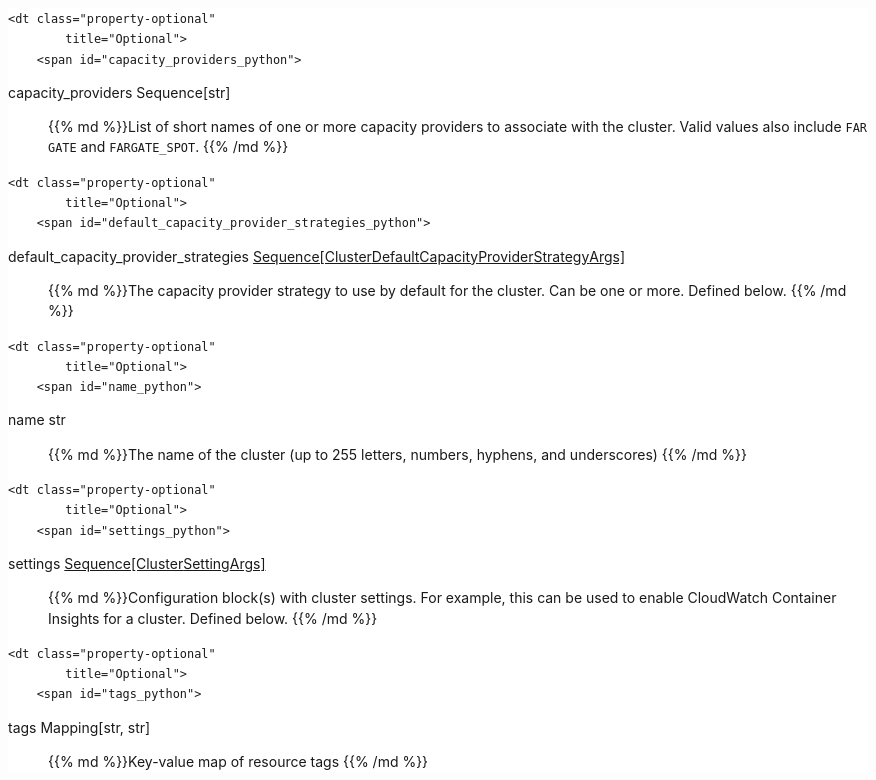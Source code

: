     <dt class="property-optional"
            title="Optional">
        <span id="capacity_providers_python">
<a href="#capacity_providers_python" style="color: inherit; text-decoration: inherit;">capacity_<wbr>providers</a>
</span> 
        <span class="property-indicator"></span>
        <span class="property-type">Sequence[str]</span>
    </dt>
    <dd>{{% md %}}List of short names of one or more capacity providers to associate with the cluster. Valid values also include `FARGATE` and `FARGATE_SPOT`.
{{% /md %}}</dd>

    <dt class="property-optional"
            title="Optional">
        <span id="default_capacity_provider_strategies_python">
<a href="#default_capacity_provider_strategies_python" style="color: inherit; text-decoration: inherit;">default_<wbr>capacity_<wbr>provider_<wbr>strategies</a>
</span> 
        <span class="property-indicator"></span>
        <span class="property-type"><a href="#clusterdefaultcapacityproviderstrategy">Sequence[Cluster<wbr>Default<wbr>Capacity<wbr>Provider<wbr>Strategy<wbr>Args]</a></span>
    </dt>
    <dd>{{% md %}}The capacity provider strategy to use by default for the cluster. Can be one or more.  Defined below.
{{% /md %}}</dd>

    <dt class="property-optional"
            title="Optional">
        <span id="name_python">
<a href="#name_python" style="color: inherit; text-decoration: inherit;">name</a>
</span> 
        <span class="property-indicator"></span>
        <span class="property-type">str</span>
    </dt>
    <dd>{{% md %}}The name of the cluster (up to 255 letters, numbers, hyphens, and underscores)
{{% /md %}}</dd>

    <dt class="property-optional"
            title="Optional">
        <span id="settings_python">
<a href="#settings_python" style="color: inherit; text-decoration: inherit;">settings</a>
</span> 
        <span class="property-indicator"></span>
        <span class="property-type"><a href="#clustersetting">Sequence[Cluster<wbr>Setting<wbr>Args]</a></span>
    </dt>
    <dd>{{% md %}}Configuration block(s) with cluster settings. For example, this can be used to enable CloudWatch Container Insights for a cluster. Defined below.
{{% /md %}}</dd>

    <dt class="property-optional"
            title="Optional">
        <span id="tags_python">
<a href="#tags_python" style="color: inherit; text-decoration: inherit;">tags</a>
</span> 
        <span class="property-indicator"></span>
        <span class="property-type">Mapping[str, str]</span>
    </dt>
    <dd>{{% md %}}Key-value map of resource tags
{{% /md %}}</dd>
